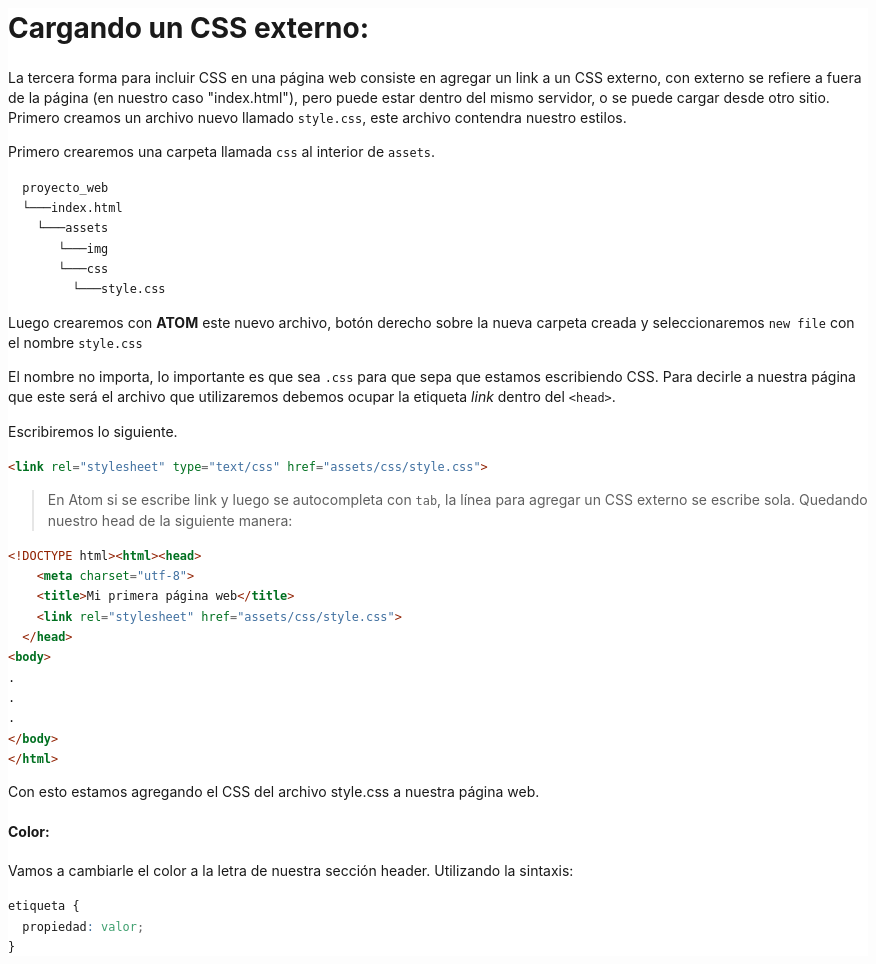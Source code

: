 # Cargando un CSS externo:

La tercera forma para incluir CSS en una página web consiste en agregar un link a un CSS externo, con externo se refiere a fuera de la página (en nuestro caso "index.html"), pero puede estar dentro del mismo servidor, o se puede cargar desde otro sitio.
Primero creamos un archivo nuevo llamado `style.css`, este archivo contendra nuestro estilos.

Primero crearemos una carpeta llamada `css` al interior de `assets`.
~~~
  proyecto_web
  └───index.html    
    └───assets
       └───img
       └───css  
         └───style.css
~~~

Luego crearemos con **ATOM**  este nuevo archivo, botón derecho sobre la nueva carpeta creada y seleccionaremos `new file` con el nombre `style.css`

El nombre no importa, lo importante es que sea `.css` para que sepa que estamos escribiendo CSS. Para decirle a nuestra página que este será el archivo que utilizaremos debemos ocupar la etiqueta *link* dentro del `<head>`.

Escribiremos lo siguiente.

```html
<link rel="stylesheet" type="text/css" href="assets/css/style.css">
```

>En Atom si se escribe link y luego se autocompleta con `tab`, la línea para agregar un CSS externo se escribe sola. Quedando nuestro head de la siguiente manera:

~~~html
<!DOCTYPE html><html><head>
    <meta charset="utf-8">
    <title>Mi primera página web</title>
    <link rel="stylesheet" href="assets/css/style.css">
  </head>
<body>
.
.
.
</body>
</html>
~~~

Con esto estamos agregando el CSS del archivo style.css a nuestra página web.


#### Color:

Vamos a cambiarle el color a la letra de nuestra sección header.
Utilizando la sintaxis:

```css 
etiqueta {  
  propiedad: valor;
}
```
